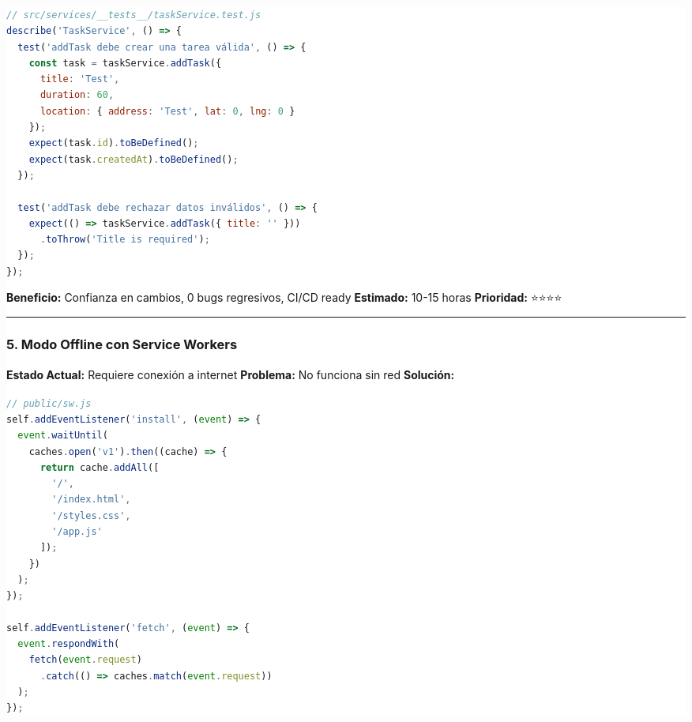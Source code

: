 ```javascript
// src/services/__tests__/taskService.test.js
describe('TaskService', () => {
  test('addTask debe crear una tarea válida', () => {
    const task = taskService.addTask({
      title: 'Test',
      duration: 60,
      location: { address: 'Test', lat: 0, lng: 0 }
    });
    expect(task.id).toBeDefined();
    expect(task.createdAt).toBeDefined();
  });

  test('addTask debe rechazar datos inválidos', () => {
    expect(() => taskService.addTask({ title: '' }))
      .toThrow('Title is required');
  });
});
```

**Beneficio:** Confianza en cambios, 0 bugs regresivos, CI/CD ready
**Estimado:** 10-15 horas
**Prioridad:** ⭐⭐⭐⭐

---

### 5. **Modo Offline con Service Workers**
**Estado Actual:** Requiere conexión a internet
**Problema:** No funciona sin red
**Solución:**

```javascript
// public/sw.js
self.addEventListener('install', (event) => {
  event.waitUntil(
    caches.open('v1').then((cache) => {
      return cache.addAll([
        '/',
        '/index.html',
        '/styles.css',
        '/app.js'
      ]);
    })
  );
});

self.addEventListener('fetch', (event) => {
  event.respondWith(
    fetch(event.request)
      .catch(() => caches.match(event.request))
  );
});
```
